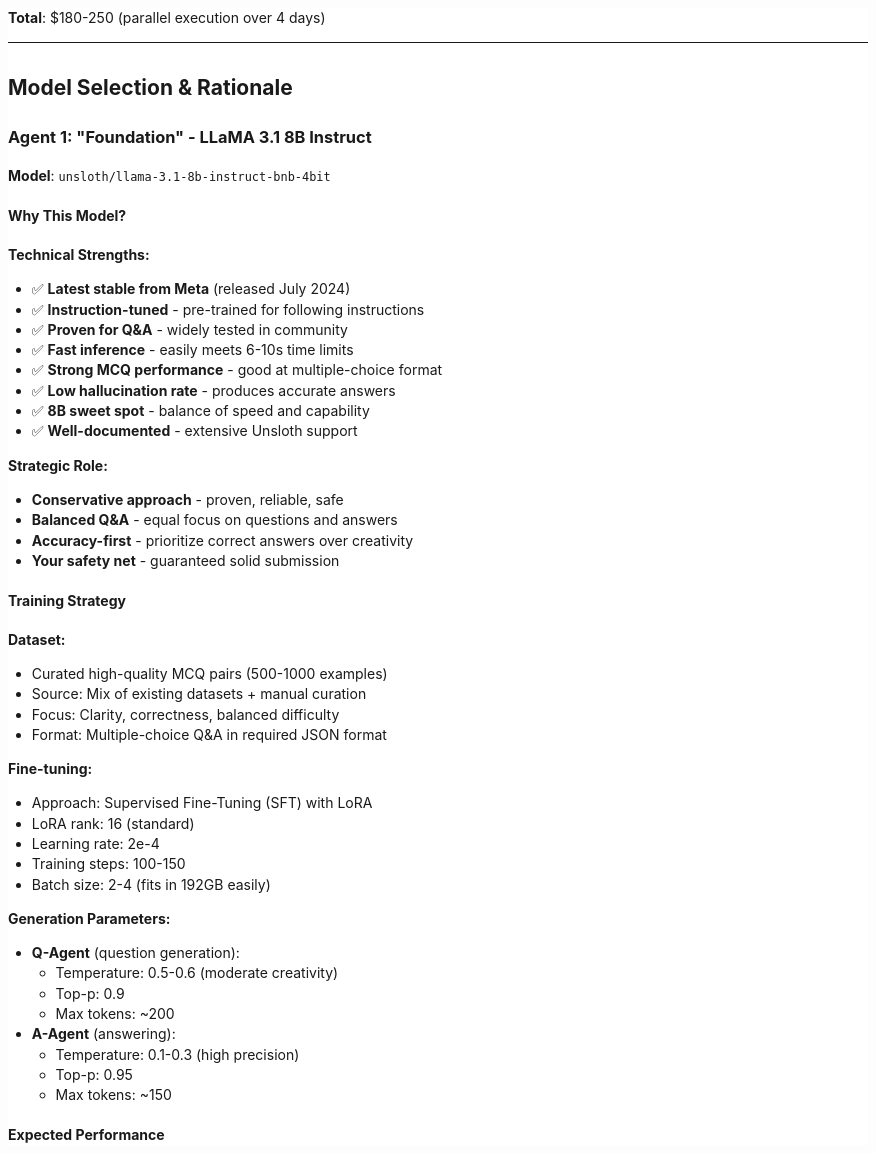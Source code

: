 **Total**: $180-250 (parallel execution over 4 days)

---

## Model Selection & Rationale

### Agent 1: "Foundation" - LLaMA 3.1 8B Instruct

**Model**: `unsloth/llama-3.1-8b-instruct-bnb-4bit`

#### Why This Model?

**Technical Strengths:**
- ✅ **Latest stable from Meta** (released July 2024)
- ✅ **Instruction-tuned** - pre-trained for following instructions
- ✅ **Proven for Q&A** - widely tested in community
- ✅ **Fast inference** - easily meets 6-10s time limits
- ✅ **Strong MCQ performance** - good at multiple-choice format
- ✅ **Low hallucination rate** - produces accurate answers
- ✅ **8B sweet spot** - balance of speed and capability
- ✅ **Well-documented** - extensive Unsloth support

**Strategic Role:**
- **Conservative approach** - proven, reliable, safe
- **Balanced Q&A** - equal focus on questions and answers
- **Accuracy-first** - prioritize correct answers over creativity
- **Your safety net** - guaranteed solid submission

#### Training Strategy

**Dataset:**
- Curated high-quality MCQ pairs (500-1000 examples)
- Source: Mix of existing datasets + manual curation
- Focus: Clarity, correctness, balanced difficulty
- Format: Multiple-choice Q&A in required JSON format

**Fine-tuning:**
- Approach: Supervised Fine-Tuning (SFT) with LoRA
- LoRA rank: 16 (standard)
- Learning rate: 2e-4
- Training steps: 100-150
- Batch size: 2-4 (fits in 192GB easily)

**Generation Parameters:**
- **Q-Agent** (question generation):
  - Temperature: 0.5-0.6 (moderate creativity)
  - Top-p: 0.9
  - Max tokens: ~200
- **A-Agent** (answering):
  - Temperature: 0.1-0.3 (high precision)
  - Top-p: 0.95
  - Max tokens: ~150

#### Expected Performance
